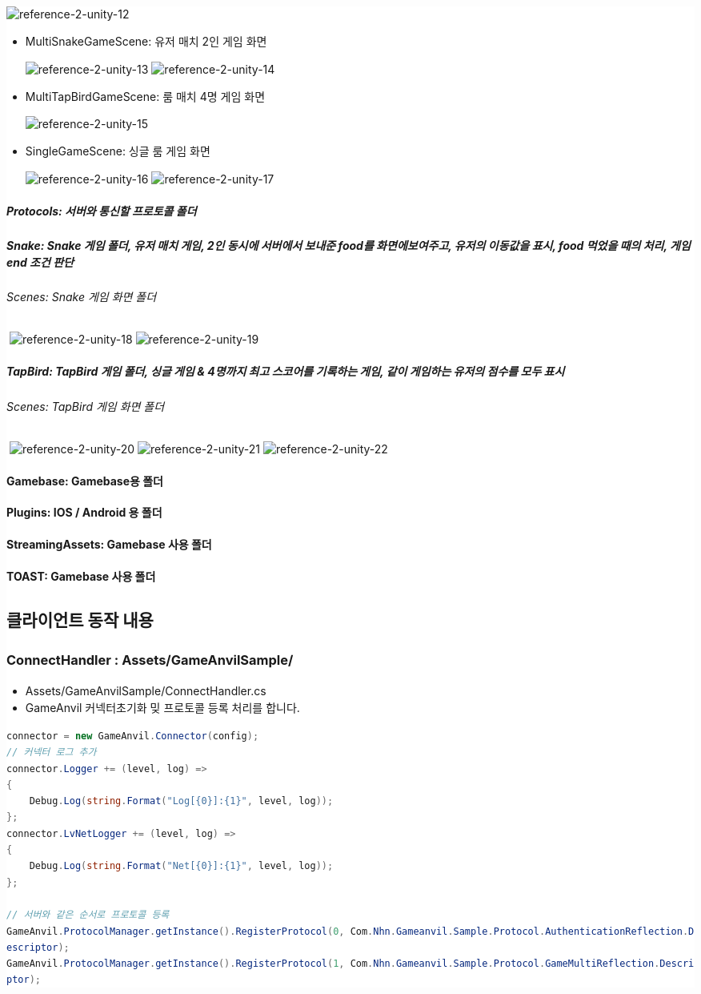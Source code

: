   ![reference-2-unity-12](https://static.toastoven.net/prod_gameanvil/images/reference/reference-2-unity-12.png) 

- MultiSnakeGameScene: 유저 매치 2인 게임 화면

  ![reference-2-unity-13](https://static.toastoven.net/prod_gameanvil/images/reference/reference-2-unity-13.png) ![reference-2-unity-14](https://static.toastoven.net/prod_gameanvil/images/reference/reference-2-unity-14.png)

- MultiTapBirdGameScene: 룸 매치 4명 게임 화면

  ![reference-2-unity-15](https://static.toastoven.net/prod_gameanvil/images/reference/reference-2-unity-15.png) 

- SingleGameScene: 싱글 룸 게임 화면

  ![reference-2-unity-16](https://static.toastoven.net/prod_gameanvil/images/reference/reference-2-unity-16.png)  ![reference-2-unity-17](https://static.toastoven.net/prod_gameanvil/images/reference/reference-2-unity-17.png) 

##### Protocols: 서버와 통신할 프로토콜 폴더
##### Snake: Snake 게임 폴더, 유저 매치 게임, 2인 동시에 서버에서 보내준 food를 화면에보여주고, 유저의 이동값을 표시, food 먹었을 때의 처리, 게임 end 조건 판단
###### Scenes: Snake 게임 화면 폴더

​	![reference-2-unity-18](https://static.toastoven.net/prod_gameanvil/images/reference/reference-2-unity-18.png) ![reference-2-unity-19](https://static.toastoven.net/prod_gameanvil/images/reference/reference-2-unity-19.png)

##### TapBird: TapBird 게임 폴더, 싱글 게임 & 4명까지 최고 스코어를 기록하는 게임, 같이 게임하는 유저의 점수를 모두 표시
###### Scenes: TapBird 게임 화면 폴더

​	![reference-2-unity-20](https://static.toastoven.net/prod_gameanvil/images/reference/reference-2-unity-20.png) ![reference-2-unity-21](https://static.toastoven.net/prod_gameanvil/images/reference/reference-2-unity-21.png) ![reference-2-unity-22](https://static.toastoven.net/prod_gameanvil/images/reference/reference-2-unity-22.png)

#### Gamebase: Gamebase용 폴더
#### Plugins: IOS / Android 용 폴더
#### StreamingAssets: Gamebase 사용 폴더
#### TOAST: Gamebase 사용 폴더



## 클라이언트 동작 내용

### ConnectHandler : Assets/GameAnvilSample/

- Assets/GameAnvilSample/ConnectHandler.cs
- GameAnvil 커넥터초기화 밎 프로토콜 등록 처리를 합니다.

```c#
connector = new GameAnvil.Connector(config);
// 커넥터 로그 추가
connector.Logger += (level, log) =>
{
    Debug.Log(string.Format("Log[{0}]:{1}", level, log));
};
connector.LvNetLogger += (level, log) =>
{
    Debug.Log(string.Format("Net[{0}]:{1}", level, log));
};

// 서버와 같은 순서로 프로토콜 등록
GameAnvil.ProtocolManager.getInstance().RegisterProtocol(0, Com.Nhn.Gameanvil.Sample.Protocol.AuthenticationReflection.Descriptor);
GameAnvil.ProtocolManager.getInstance().RegisterProtocol(1, Com.Nhn.Gameanvil.Sample.Protocol.GameMultiReflection.Descriptor);
```